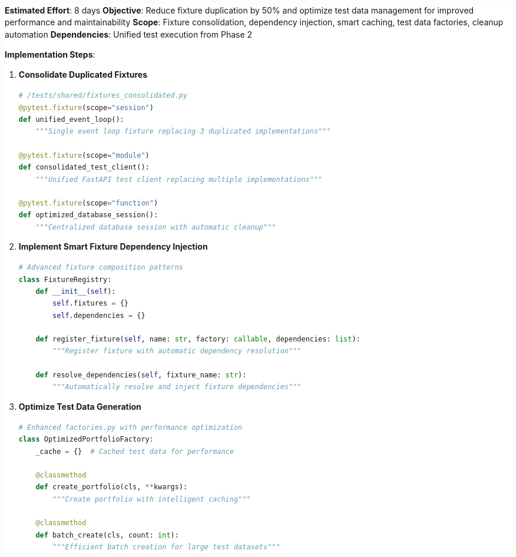 **Estimated Effort**: 8 days
**Objective**: Reduce fixture duplication by 50% and optimize test data management for improved performance and maintainability
**Scope**: Fixture consolidation, dependency injection, smart caching, test data factories, cleanup automation
**Dependencies**: Unified test execution from Phase 2

**Implementation Steps**:

1. **Consolidate Duplicated Fixtures**

   ```python
   # /tests/shared/fixtures_consolidated.py
   @pytest.fixture(scope="session")
   def unified_event_loop():
       """Single event loop fixture replacing 3 duplicated implementations"""

   @pytest.fixture(scope="module")
   def consolidated_test_client():
       """Unified FastAPI test client replacing multiple implementations"""

   @pytest.fixture(scope="function")
   def optimized_database_session():
       """Centralized database session with automatic cleanup"""
   ```

2. **Implement Smart Fixture Dependency Injection**

   ```python
   # Advanced fixture composition patterns
   class FixtureRegistry:
       def __init__(self):
           self.fixtures = {}
           self.dependencies = {}

       def register_fixture(self, name: str, factory: callable, dependencies: list):
           """Register fixture with automatic dependency resolution"""

       def resolve_dependencies(self, fixture_name: str):
           """Automatically resolve and inject fixture dependencies"""
   ```

3. **Optimize Test Data Generation**

   ```python
   # Enhanced factories.py with performance optimization
   class OptimizedPortfolioFactory:
       _cache = {}  # Cached test data for performance

       @classmethod
       def create_portfolio(cls, **kwargs):
           """Create portfolio with intelligent caching"""

       @classmethod
       def batch_create(cls, count: int):
           """Efficient batch creation for large test datasets"""
   ```

